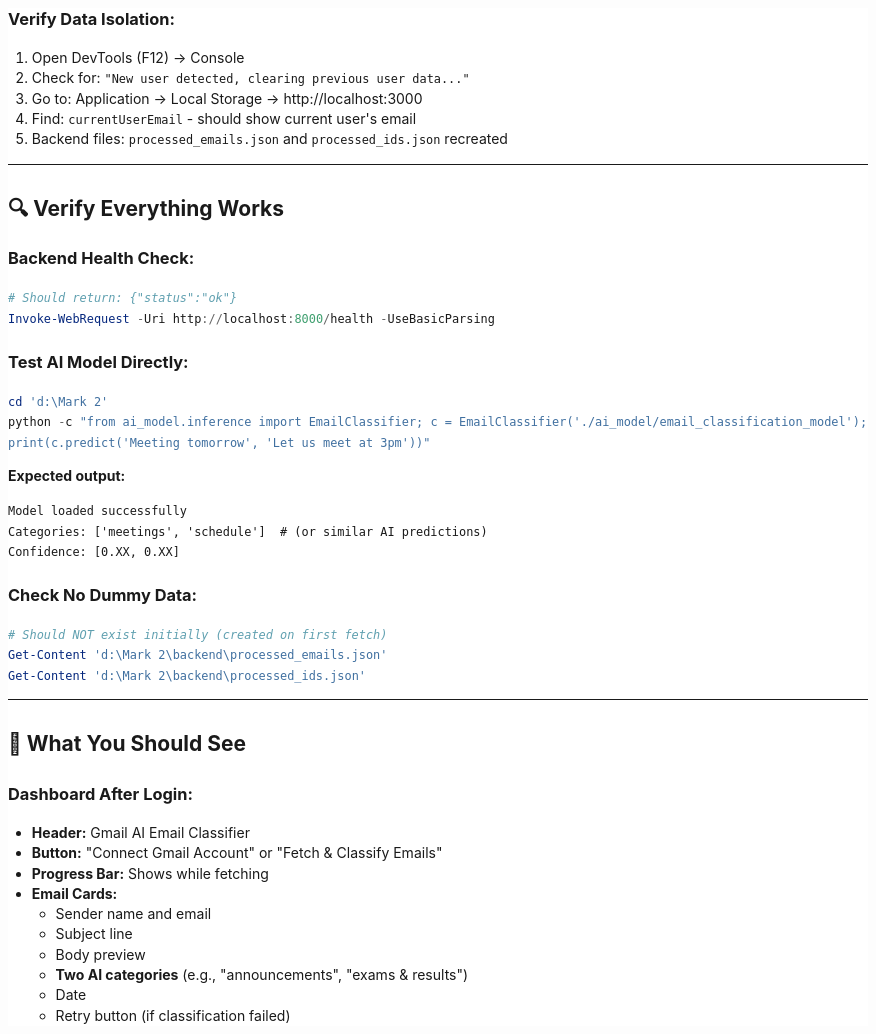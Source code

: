 ### Verify Data Isolation:
1. Open DevTools (F12) → Console
2. Check for: `"New user detected, clearing previous user data..."`
3. Go to: Application → Local Storage → http://localhost:3000
4. Find: `currentUserEmail` - should show current user's email
5. Backend files: `processed_emails.json` and `processed_ids.json` recreated

---

## 🔍 Verify Everything Works

### Backend Health Check:
```powershell
# Should return: {"status":"ok"}
Invoke-WebRequest -Uri http://localhost:8000/health -UseBasicParsing
```

### Test AI Model Directly:
```powershell
cd 'd:\Mark 2'
python -c "from ai_model.inference import EmailClassifier; c = EmailClassifier('./ai_model/email_classification_model'); print(c.predict('Meeting tomorrow', 'Let us meet at 3pm'))"
```

**Expected output:**
```
Model loaded successfully
Categories: ['meetings', 'schedule']  # (or similar AI predictions)
Confidence: [0.XX, 0.XX]
```

### Check No Dummy Data:
```powershell
# Should NOT exist initially (created on first fetch)
Get-Content 'd:\Mark 2\backend\processed_emails.json'
Get-Content 'd:\Mark 2\backend\processed_ids.json'
```

---

## 🎨 What You Should See

### Dashboard After Login:
- **Header:** Gmail AI Email Classifier
- **Button:** "Connect Gmail Account" or "Fetch & Classify Emails"
- **Progress Bar:** Shows while fetching
- **Email Cards:** 
  - Sender name and email
  - Subject line
  - Body preview
  - **Two AI categories** (e.g., "announcements", "exams & results")
  - Date
  - Retry button (if classification failed)
